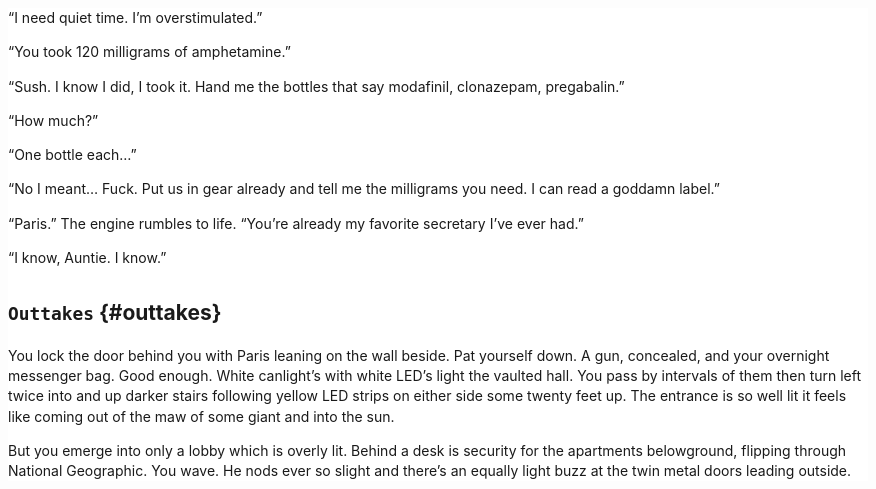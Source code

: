 “I need quiet time. I’m overstimulated.”

“You took 120 milligrams of amphetamine.”

“Sush. I know I did, I took it. Hand me the bottles that say modafinil, clonazepam, pregabalin.” 

“How much?”

“One bottle each…”

“No I meant… Fuck. Put us in gear already and tell me the milligrams you need. I can read a goddamn label.”

“Paris.” The engine rumbles to life. “You’re already my favorite secretary I’ve ever had.” 

“I know, Auntie. I know.” 

## `Outtakes` {#outtakes}

You lock the door behind you with Paris leaning on the wall beside. Pat yourself down. A gun, concealed, and your overnight messenger bag. Good enough. White canlight’s with white LED’s light the vaulted hall. You pass by intervals of them then turn left twice into and up darker stairs following yellow LED strips on either side some twenty feet up. The entrance is so well lit it feels like coming out of the maw of some giant and into the sun. 

But you emerge into only a lobby which is overly lit. Behind a desk is security for the apartments belowground, flipping through National Geographic. You wave. He nods ever so slight and there’s an equally light buzz at the twin metal doors leading outside.

